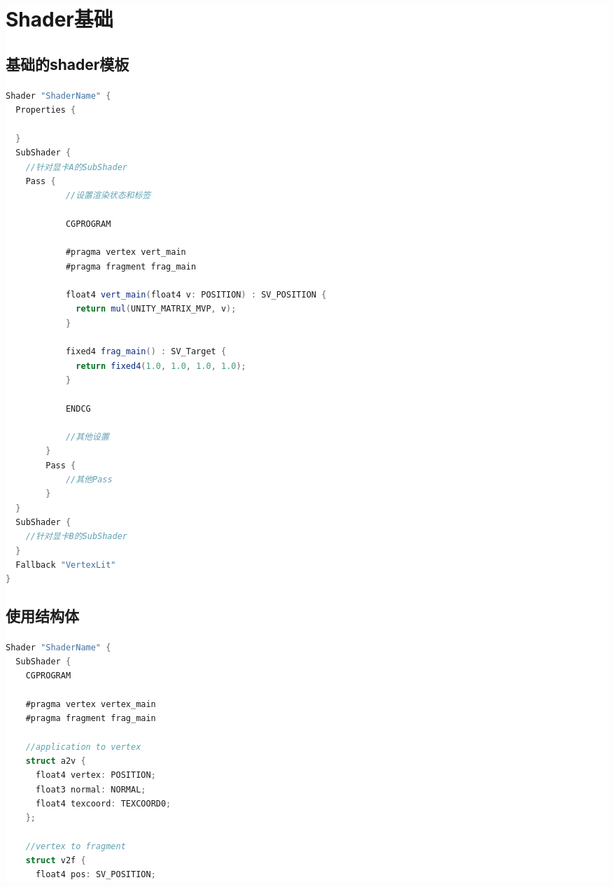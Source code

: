 
# Shader基础

## 基础的shader模板

```c#
Shader "ShaderName" {
  Properties {
  
  }
  SubShader {
    //针对显卡A的SubShader
    Pass {
            //设置渲染状态和标签
            
            CGPROGRAM

            #pragma vertex vert_main
            #pragma fragment frag_main
            
            float4 vert_main(float4 v: POSITION) : SV_POSITION {
              return mul(UNITY_MATRIX_MVP, v);
            }
            
            fixed4 frag_main() : SV_Target {
              return fixed4(1.0, 1.0, 1.0, 1.0);
            }

            ENDCG

            //其他设置
        }
        Pass {
            //其他Pass
        }
  }
  SubShader {
    //针对显卡B的SubShader
  }
  Fallback "VertexLit"
}
```

## 使用结构体

```c#
Shader "ShaderName" {
  SubShader {
    CGPROGRAM
    
    #pragma vertex vertex_main
    #pragma fragment frag_main
    
    //application to vertex
    struct a2v {
      float4 vertex: POSITION;
      float3 normal: NORMAL;
      float4 texcoord: TEXCOORD0;
    };
    
    //vertex to fragment
    struct v2f {
      float4 pos: SV_POSITION;
```